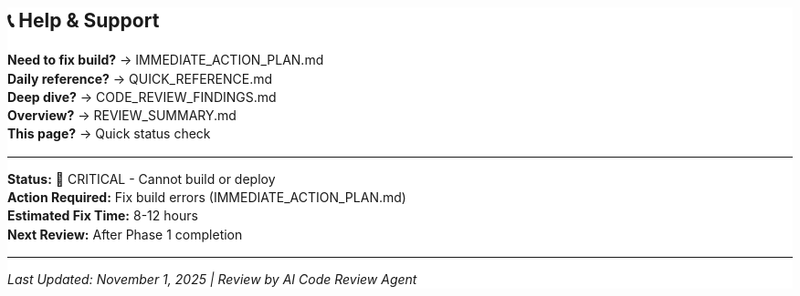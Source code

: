 ## 📞 Help & Support

**Need to fix build?** → IMMEDIATE_ACTION_PLAN.md  
**Daily reference?** → QUICK_REFERENCE.md  
**Deep dive?** → CODE_REVIEW_FINDINGS.md  
**Overview?** → REVIEW_SUMMARY.md  
**This page?** → Quick status check

---

**Status:** 🔴 CRITICAL - Cannot build or deploy  
**Action Required:** Fix build errors (IMMEDIATE_ACTION_PLAN.md)  
**Estimated Fix Time:** 8-12 hours  
**Next Review:** After Phase 1 completion

---

*Last Updated: November 1, 2025 | Review by AI Code Review Agent*
